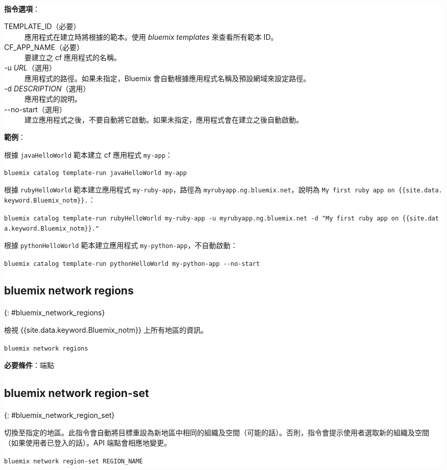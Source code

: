<strong>指令選項</strong>：
   <dl>
   <dt>TEMPLATE_ID（必要）</dt>
   <dd>應用程式在建立時將根據的範本。使用 <i>bluemix templates</i> 來查看所有範本 ID。</dd>
   <dt>CF_APP_NAME（必要）</dt>
   <dd>要建立之 cf 應用程式的名稱。</dd>
   <dt>-u <i>URL</i>（選用）</dt>
   <dd>應用程式的路徑。如果未指定，Bluemix 會自動根據應用程式名稱及預設網域來設定路徑。</dd>
   <dt>-d <i>DESCRIPTION</i>（選用）</dt>
   <dd>應用程式的說明。</dd>
   <dt>--no-start（選用）</dt>
   <dd>建立應用程式之後，不要自動將它啟動。如果未指定，應用程式會在建立之後自動啟動。</dd>
   </dl>


<strong>範例</strong>：

根據 `javaHelloWorld` 範本建立 cf 應用程式 `my-app`：

```
bluemix catalog template-run javaHelloWorld my-app
```

根據 `rubyHelloWorld` 範本建立應用程式 `my-ruby-app`，路徑為 `myrubyapp.ng.bluemix.net`，說明為 `My first ruby app on {{site.data.keyword.Bluemix_notm}}.`：

```
bluemix catalog template-run rubyHelloWorld my-ruby-app -u myrubyapp.ng.bluemix.net -d "My first ruby app on {{site.data.keyword.Bluemix_notm}}."
```

根據 `pythonHelloWorld` 範本建立應用程式 `my-python-app`，不自動啟動：

```
bluemix catalog template-run pythonHelloWorld my-python-app --no-start
```


## bluemix network regions
{: #bluemix_network_regions}

檢視 {{site.data.keyword.Bluemix_notm}} 上所有地區的資訊。

```
bluemix network regions
```

<strong>必要條件</strong>：端點


## bluemix network region-set
{: #bluemix_network_region_set}

切換至指定的地區。此指令會自動將目標重設為新地區中相同的組織及空間（可能的話）。否則，指令會提示使用者選取新的組織及空間（如果使用者已登入的話）。API 端點會相應地變更。

```
bluemix network region-set REGION_NAME
```
